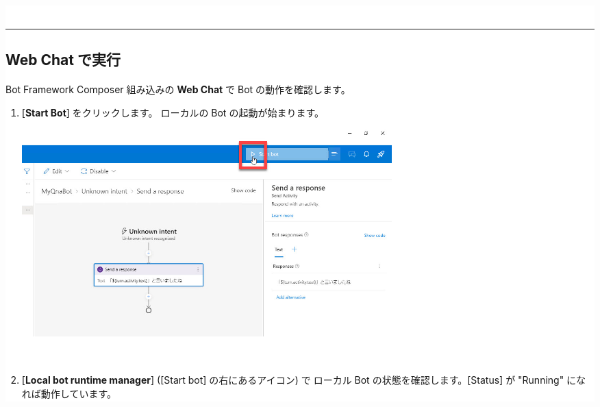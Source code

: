 <br />

---

## Web Chat で実行

Bot Framework Composer 組み込みの **Web Chat** で Bot の動作を確認します。

1. [**Start Bot**] をクリックします。 ローカルの Bot の起動が始まります。

   <img src="./images/02/bfcomp_startbot.jpg" width="540px" />

<br />

2. [**Local bot runtime manager**] ([Start bot] の右にあるアイコン) で ローカル Bot の状態を確認します。[Status] が "Running" になれば動作しています。
